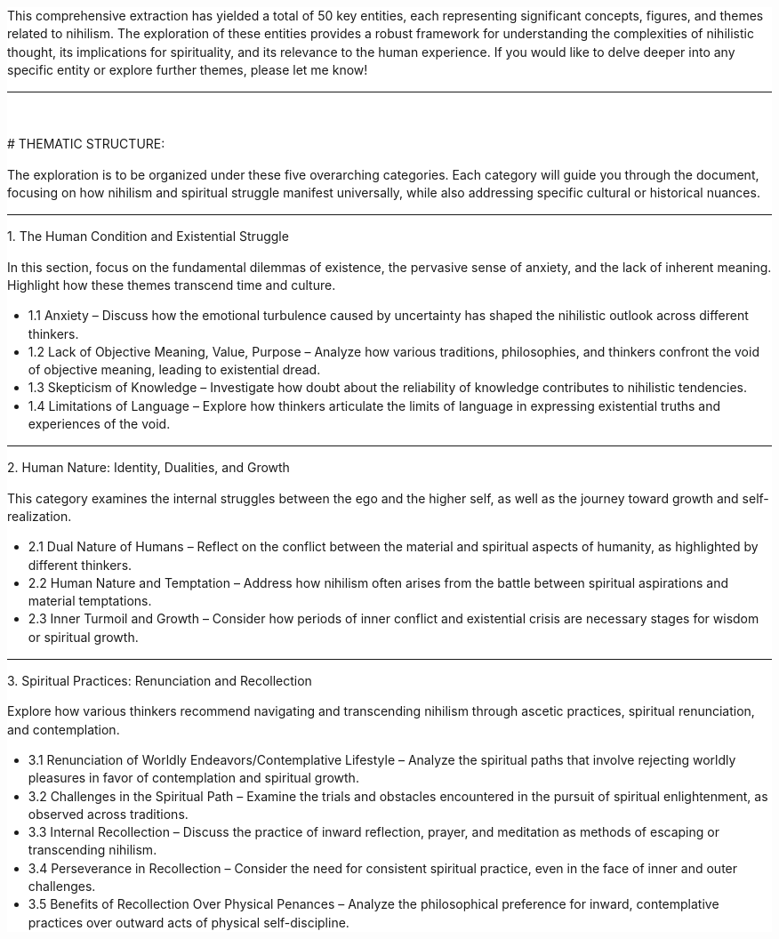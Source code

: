 This comprehensive extraction has yielded a total of 50 key entities, each representing significant concepts, figures, and themes related to nihilism. The exploration of these entities provides a robust framework for understanding the complexities of nihilistic thought, its implications for spirituality, and its relevance to the human experience. If you would like to delve deeper into any specific entity or explore further themes, please let me know!

  

* * *

<br>

\# THEMATIC STRUCTURE:

The exploration is to be organized under these five overarching categories. Each category will guide you through the document, focusing on how nihilism and spiritual struggle manifest universally, while also addressing specific cultural or historical nuances.

* * *

1\. The Human Condition and Existential Struggle

In this section, focus on the fundamental dilemmas of existence, the pervasive sense of anxiety, and the lack of inherent meaning. Highlight how these themes transcend time and culture.

- 1.1 Anxiety – Discuss how the emotional turbulence caused by uncertainty has shaped the nihilistic outlook across different thinkers.
- 1.2 Lack of Objective Meaning, Value, Purpose – Analyze how various traditions, philosophies, and thinkers confront the void of objective meaning, leading to existential dread.
- 1.3 Skepticism of Knowledge – Investigate how doubt about the reliability of knowledge contributes to nihilistic tendencies.
- 1.4 Limitations of Language – Explore how thinkers articulate the limits of language in expressing existential truths and experiences of the void.

* * *

2\. Human Nature: Identity, Dualities, and Growth

This category examines the internal struggles between the ego and the higher self, as well as the journey toward growth and self-realization.

- 2.1 Dual Nature of Humans – Reflect on the conflict between the material and spiritual aspects of humanity, as highlighted by different thinkers.
- 2.2 Human Nature and Temptation – Address how nihilism often arises from the battle between spiritual aspirations and material temptations.
- 2.3 Inner Turmoil and Growth – Consider how periods of inner conflict and existential crisis are necessary stages for wisdom or spiritual growth.

* * *

3\. Spiritual Practices: Renunciation and Recollection

Explore how various thinkers recommend navigating and transcending nihilism through ascetic practices, spiritual renunciation, and contemplation.

- 3.1 Renunciation of Worldly Endeavors/Contemplative Lifestyle – Analyze the spiritual paths that involve rejecting worldly pleasures in favor of contemplation and spiritual growth.
- 3.2 Challenges in the Spiritual Path – Examine the trials and obstacles encountered in the pursuit of spiritual enlightenment, as observed across traditions.
- 3.3 Internal Recollection – Discuss the practice of inward reflection, prayer, and meditation as methods of escaping or transcending nihilism.
- 3.4 Perseverance in Recollection – Consider the need for consistent spiritual practice, even in the face of inner and outer challenges.
- 3.5 Benefits of Recollection Over Physical Penances – Analyze the philosophical preference for inward, contemplative practices over outward acts of physical self-discipline.
